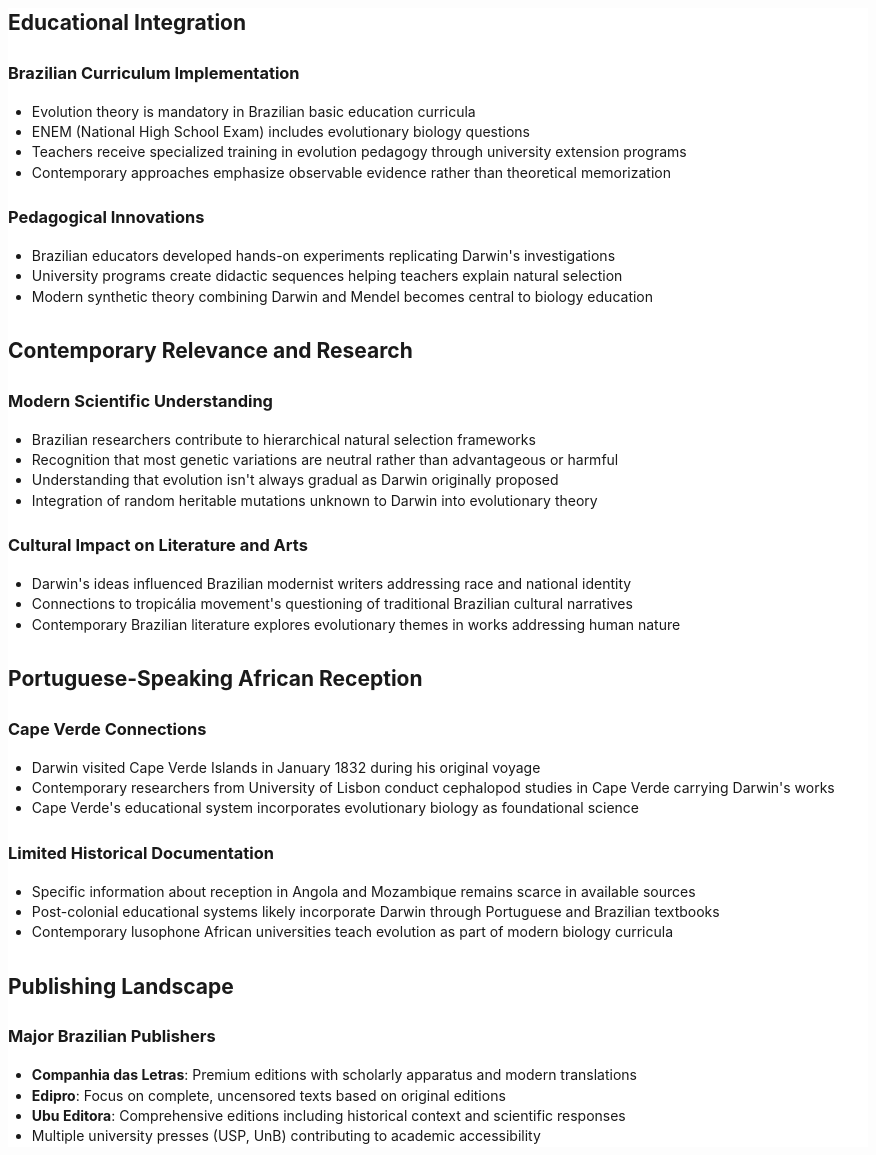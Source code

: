 ## Educational Integration

### Brazilian Curriculum Implementation
- Evolution theory is mandatory in Brazilian basic education curricula
- ENEM (National High School Exam) includes evolutionary biology questions
- Teachers receive specialized training in evolution pedagogy through university extension programs
- Contemporary approaches emphasize observable evidence rather than theoretical memorization

### Pedagogical Innovations
- Brazilian educators developed hands-on experiments replicating Darwin's investigations
- University programs create didactic sequences helping teachers explain natural selection
- Modern synthetic theory combining Darwin and Mendel becomes central to biology education

## Contemporary Relevance and Research

### Modern Scientific Understanding
- Brazilian researchers contribute to hierarchical natural selection frameworks
- Recognition that most genetic variations are neutral rather than advantageous or harmful
- Understanding that evolution isn't always gradual as Darwin originally proposed
- Integration of random heritable mutations unknown to Darwin into evolutionary theory

### Cultural Impact on Literature and Arts
- Darwin's ideas influenced Brazilian modernist writers addressing race and national identity
- Connections to tropicália movement's questioning of traditional Brazilian cultural narratives
- Contemporary Brazilian literature explores evolutionary themes in works addressing human nature

## Portuguese-Speaking African Reception

### Cape Verde Connections
- Darwin visited Cape Verde Islands in January 1832 during his original voyage
- Contemporary researchers from University of Lisbon conduct cephalopod studies in Cape Verde carrying Darwin's works
- Cape Verde's educational system incorporates evolutionary biology as foundational science

### Limited Historical Documentation
- Specific information about reception in Angola and Mozambique remains scarce in available sources
- Post-colonial educational systems likely incorporate Darwin through Portuguese and Brazilian textbooks
- Contemporary lusophone African universities teach evolution as part of modern biology curricula

## Publishing Landscape

### Major Brazilian Publishers
- **Companhia das Letras**: Premium editions with scholarly apparatus and modern translations
- **Edipro**: Focus on complete, uncensored texts based on original editions
- **Ubu Editora**: Comprehensive editions including historical context and scientific responses
- Multiple university presses (USP, UnB) contributing to academic accessibility

